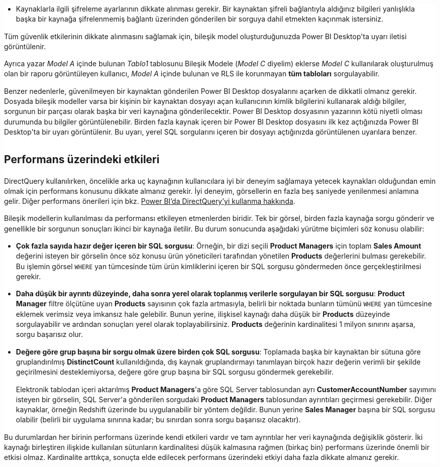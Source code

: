 * Kaynaklarla ilgili şifreleme ayarlarının dikkate alınması gerekir. Bir kaynaktan şifreli bağlantıyla aldığınız bilgileri yanlışlıkla başka bir kaynağa şifrelenmemiş bağlantı üzerinden gönderilen bir sorguya dahil etmekten kaçınmak istersiniz.

Tüm güvenlik etkilerinin dikkate alınmasını sağlamak için, bileşik model oluşturduğunuzda Power BI Desktop'ta uyarı iletisi görüntülenir.  

Ayrıca yazar *Model A* içinde bulunan *Tablo1* tablosunu Bileşik Modele (*Model C* diyelim) eklerse *Model C* kullanılarak oluşturulmuş olan bir raporu görüntüleyen kullanıcı, *Model A* içinde bulunan ve RLS ile korunmayan **tüm tabloları** sorgulayabilir.

Benzer nedenlerle, güvenilmeyen bir kaynaktan gönderilen Power BI Desktop dosyalarını açarken de dikkatli olmanız gerekir. Dosyada bileşik modeller varsa bir kişinin bir kaynaktan dosyayı açan kullanıcının kimlik bilgilerini kullanarak aldığı bilgiler, sorgunun bir parçası olarak başka bir veri kaynağına gönderilecektir. Power BI Desktop dosyasının yazarının kötü niyetli olması durumunda bu bilgiler görüntülenebilir. Birden fazla kaynak içeren bir Power BI Desktop dosyasını ilk kez açtığınızda Power BI Desktop'ta bir uyarı görüntülenir. Bu uyarı, yerel SQL sorgularını içeren bir dosyayı açtığınızda görüntülenen uyarılara benzer.  

## <a name="performance-implications"></a>Performans üzerindeki etkileri  

DirectQuery kullanılırken, öncelikle arka uç kaynağının kullanıcılara iyi bir deneyim sağlamaya yetecek kaynakları olduğundan emin olmak için performans konusunu dikkate almanız gerekir. İyi deneyim, görsellerin en fazla beş saniyede yenilenmesi anlamına gelir. Diğer performans önerileri için bkz. [Power BI’da DirectQuery’yi kullanma hakkında](../connect-data/desktop-directquery-about.md).

Bileşik modellerin kullanılması da performansı etkileyen etmenlerden biridir. Tek bir görsel, birden fazla kaynağa sorgu gönderir ve genellikle bir sorgunun sonuçları ikinci bir kaynağa iletilir. Bu durum sonucunda aşağıdaki yürütme biçimleri söz konusu olabilir:

* **Çok fazla sayıda hazır değer içeren bir SQL sorgusu**: Örneğin, bir dizi seçili **Product Managers** için toplam **Sales Amount** değerini isteyen bir görselin önce söz konusu ürün yöneticileri tarafından yönetilen **Products** değerlerini bulması gerekebilir. Bu işlemin görsel `WHERE` yan tümcesinde tüm ürün kimliklerini içeren bir SQL sorgusu göndermeden önce gerçekleştirilmesi gerekir.

* **Daha düşük bir ayrıntı düzeyinde, daha sonra yerel olarak toplanmış verilerle sorgulayan bir SQL sorgusu**: **Product Manager** filtre ölçütüne uyan **Products** sayısının çok fazla artmasıyla, belirli bir noktada bunların tümünü `WHERE` yan tümcesine eklemek verimsiz veya imkansız hale gelebilir. Bunun yerine, ilişkisel kaynağı daha düşük bir **Products** düzeyinde sorgulayabilir ve ardından sonuçları yerel olarak toplayabilirsiniz. **Products** değerinin kardinalitesi 1 milyon sınırını aşarsa, sorgu başarısız olur.

* **Değere göre grup başına bir sorgu olmak üzere birden çok SQL sorgusu**: Toplamada başka bir kaynaktan bir sütuna göre gruplandırılmış **DistinctCount** kullanıldığında, dış kaynak gruplandırmayı tanımlayan birçok hazır değerin verimli bir şekilde geçirilmesini desteklemiyorsa, değere göre grup başına bir SQL sorgusu göndermek gerekebilir.

   Elektronik tablodan içeri aktarılmış **Product Managers**'a göre SQL Server tablosundan ayrı **CustomerAccountNumber** sayımını isteyen bir görselin, SQL Server'a gönderilen sorgudaki **Product Managers** tablosundan ayrıntıları geçirmesi gerekebilir. Diğer kaynaklar, örneğin Redshift üzerinde bu uygulanabilir bir yöntem değildir. Bunun yerine **Sales Manager** başına bir SQL sorgusu olabilir (belirli bir uygulama sınırına kadar; bu sınırdan sonra sorgu başarısız olacaktır).

Bu durumlardan her birinin performans üzerinde kendi etkileri vardır ve tam ayrıntılar her veri kaynağında değişiklik gösterir. İki kaynağı birleştiren ilişkide kullanılan sütunların kardinalitesi düşük kalmasına rağmen (birkaç bin) performans üzerinde önemli bir etkisi olmaz. Kardinalite arttıkça, sonuçta elde edilecek performans üzerindeki etkiyi daha fazla dikkate almanız gerekir.
